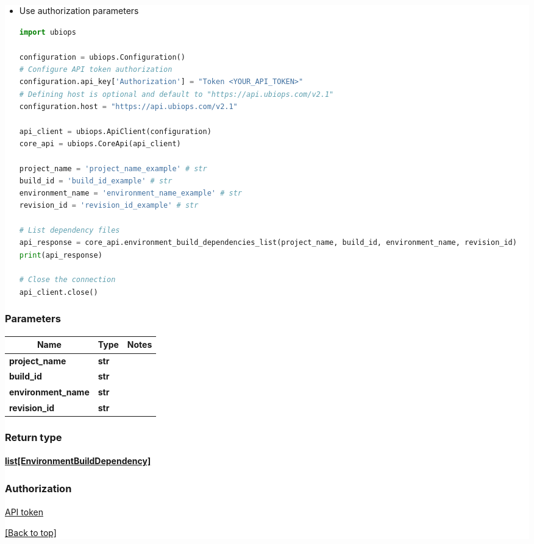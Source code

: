 - Use authorization parameters
    ```python
    import ubiops

    configuration = ubiops.Configuration()
    # Configure API token authorization
    configuration.api_key['Authorization'] = "Token <YOUR_API_TOKEN>"
    # Defining host is optional and default to "https://api.ubiops.com/v2.1"
    configuration.host = "https://api.ubiops.com/v2.1"

    api_client = ubiops.ApiClient(configuration)
    core_api = ubiops.CoreApi(api_client)

    project_name = 'project_name_example' # str
    build_id = 'build_id_example' # str
    environment_name = 'environment_name_example' # str
    revision_id = 'revision_id_example' # str

    # List dependency files
    api_response = core_api.environment_build_dependencies_list(project_name, build_id, environment_name, revision_id)
    print(api_response)

    # Close the connection
    api_client.close()
    ```


### Parameters


Name | Type | Notes
------------- | ------------- | -------------
 **project_name** | **str** | 
 **build_id** | **str** | 
 **environment_name** | **str** | 
 **revision_id** | **str** | 

### Return type

[**list[EnvironmentBuildDependency]**](./models/EnvironmentBuildDependency.md)

### Authorization

[API token](https://ubiops.com/docs/organizations/service-users)

[[Back to top]](#)
